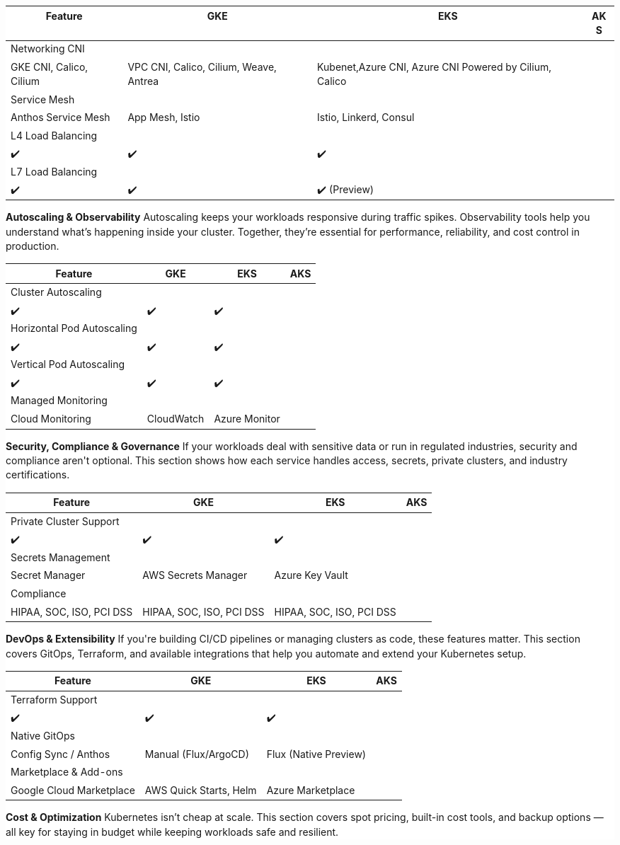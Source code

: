 Feature | GKE | EKS | AKS |
---|---|---|---|
Networking CNI |
GKE CNI, Calico, Cilium | VPC CNI, Calico, Cilium, Weave, Antrea | Kubenet,Azure CNI, Azure CNI Powered by Cilium, Calico |
Service Mesh |
Anthos Service Mesh | App Mesh, Istio | Istio, Linkerd, Consul |
L4 Load Balancing |
✔️ | ✔️ | ✔️ |
L7 Load Balancing |
✔️ | ✔️ | ✔️ (Preview) |
**Autoscaling & Observability**
Autoscaling keeps your workloads responsive during traffic spikes. Observability tools help you understand what’s happening inside your cluster. Together, they’re essential for performance, reliability, and cost control in production.

Feature | GKE | EKS | AKS |
---|---|---|---|
Cluster Autoscaling |
✔️ | ✔️ | ✔️ |
Horizontal Pod Autoscaling |
✔️ | ✔️ | ✔️ |
Vertical Pod Autoscaling |
✔️ | ✔️ | ✔️ |
Managed Monitoring |
Cloud Monitoring | CloudWatch | Azure Monitor |
**Security, Compliance & Governance**
If your workloads deal with sensitive data or run in regulated industries, security and compliance aren't optional. This section shows how each service handles access, secrets, private clusters, and industry certifications.

Feature | GKE | EKS | AKS |
---|---|---|---|
Private Cluster Support |
✔️ | ✔️ | ✔️ |
Secrets Management |
Secret Manager | AWS Secrets Manager | Azure Key Vault |
Compliance |
HIPAA, SOC, ISO, PCI DSS | HIPAA, SOC, ISO, PCI DSS | HIPAA, SOC, ISO, PCI DSS |
**DevOps & Extensibility**
If you're building CI/CD pipelines or managing clusters as code, these features matter. This section covers GitOps, Terraform, and available integrations that help you automate and extend your Kubernetes setup.

Feature | GKE | EKS | AKS |
---|---|---|---|
Terraform Support |
✔️ | ✔️ | ✔️ |
Native GitOps |
Config Sync / Anthos | Manual (Flux/ArgoCD) | Flux (Native Preview) |
Marketplace & Add-ons |
Google Cloud Marketplace | AWS Quick Starts, Helm | Azure Marketplace |
**Cost & Optimization**
Kubernetes isn’t cheap at scale. This section covers spot pricing, built-in cost tools, and backup options — all key for staying in budget while keeping workloads safe and resilient.
